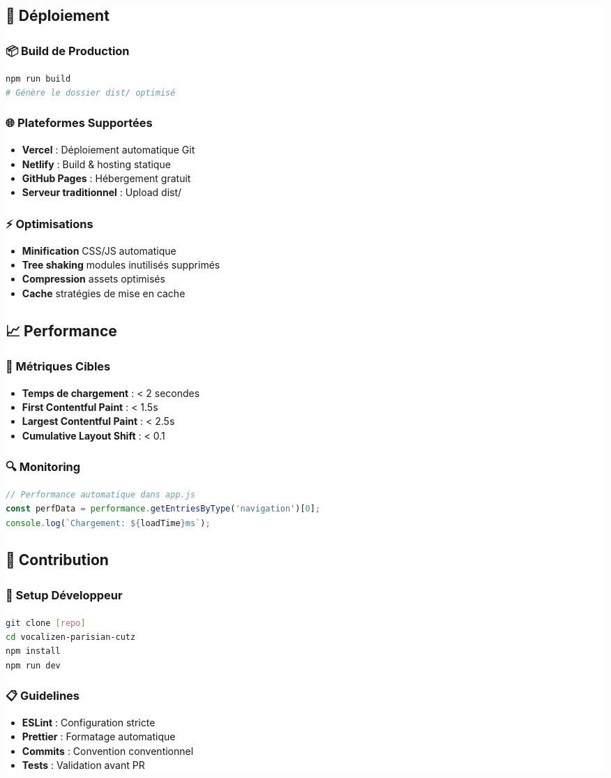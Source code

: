 ## 🚀 Déploiement

### 📦 Build de Production
```bash
npm run build
# Génère le dossier dist/ optimisé
```

### 🌐 Plateformes Supportées
- **Vercel** : Déploiement automatique Git
- **Netlify** : Build & hosting statique
- **GitHub Pages** : Hébergement gratuit
- **Serveur traditionnel** : Upload dist/

### ⚡ Optimisations
- **Minification** CSS/JS automatique
- **Tree shaking** modules inutilisés supprimés
- **Compression** assets optimisés
- **Cache** stratégies de mise en cache

## 📈 Performance

### 🎯 Métriques Cibles
- **Temps de chargement** : < 2 secondes
- **First Contentful Paint** : < 1.5s
- **Largest Contentful Paint** : < 2.5s
- **Cumulative Layout Shift** : < 0.1

### 🔍 Monitoring
```javascript
// Performance automatique dans app.js
const perfData = performance.getEntriesByType('navigation')[0];
console.log(`Chargement: ${loadTime}ms`);
```

## 🤝 Contribution

### 🔧 Setup Développeur
```bash
git clone [repo]
cd vocalizen-parisian-cutz
npm install
npm run dev
```

### 📋 Guidelines
- **ESLint** : Configuration stricte
- **Prettier** : Formatage automatique
- **Commits** : Convention conventionnel
- **Tests** : Validation avant PR
